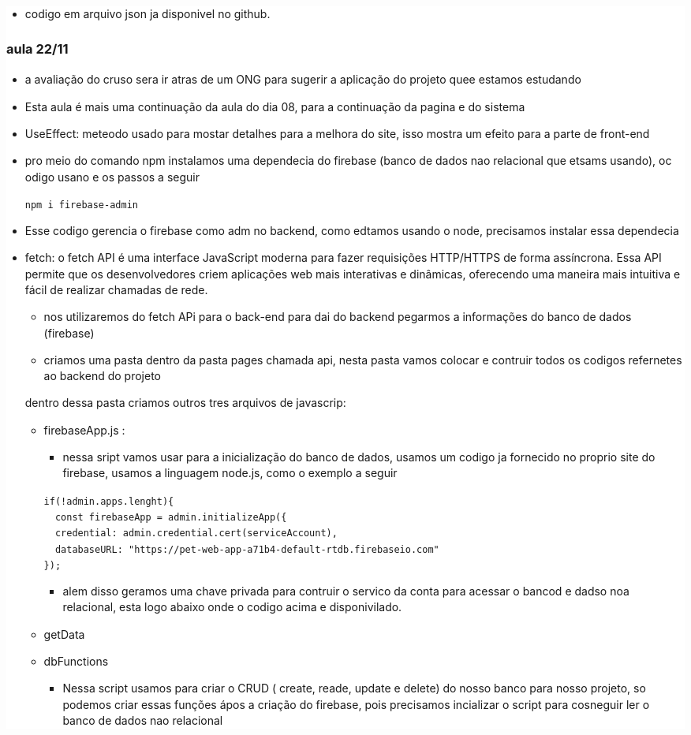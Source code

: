 - codigo em arquivo json ja disponivel no github.

### aula 22/11

- a avaliação do cruso sera ir atras de um ONG para sugerir a aplicação do projeto quee estamos estudando

- Esta aula é mais uma continuação da aula do dia 08, para a continuação da pagina e do sistema

* UseEffect: meteodo usado para mostar detalhes para a melhora do site, isso mostra  um efeito para a parte de front-end

- pro meio do comando npm instalamos uma dependecia do firebase (banco de dados nao relacional que etsams usando), oc odigo usano e os passos a seguir
  
  ```
  npm i firebase-admin
  ```
 
 - Esse codigo gerencia o firebase como adm no backend, como edtamos usando o node, precisamos instalar essa dependecia

 - fetch: o fetch API é uma interface JavaScript moderna para fazer requisições HTTP/HTTPS de forma assíncrona. Essa API permite que os desenvolvedores criem aplicações web mais interativas e dinâmicas, oferecendo uma maneira mais intuitiva e fácil de realizar chamadas de rede.

    * nos utilizaremos do fetch APi para o back-end para dai do backend pegarmos a informações do banco de dados (firebase)

   * criamos uma pasta dentro da pasta pages chamada api, nesta pasta vamos colocar e contruir todos os codigos refernetes ao backend do projeto

   dentro dessa pasta criamos outros tres arquivos de javascrip:

   * firebaseApp.js : 
        - nessa sript vamos usar para a inicialização do banco de dados, usamos um codigo ja fornecido no proprio site do firebase, usamos a linguagem node.js, como o exemplo a seguir

        ```
        if(!admin.apps.lenght){
          const firebaseApp = admin.initializeApp({
          credential: admin.credential.cert(serviceAccount),
          databaseURL: "https://pet-web-app-a71b4-default-rtdb.firebaseio.com"
      });
        ```

        - alem disso geramos uma chave privada para contruir o servico da conta para acessar o bancod e dadso noa relacional, esta logo abaixo onde o codigo acima e disponivilado.

   * getData


  
  
   * dbFunctions

      - Nessa script usamos para criar o CRUD ( create, reade, update e delete) do nosso banco para nosso projeto, so podemos criar essas funções ápos a criação do firebase, pois precisamos incializar o script para cosneguir ler o banco de dados nao relacional
